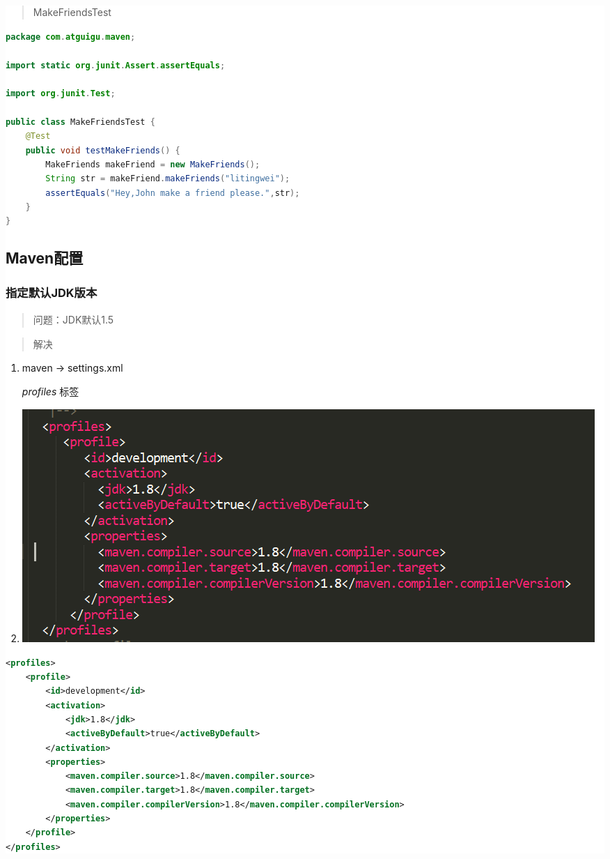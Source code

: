 >   MakeFriendsTest

```java
package com.atguigu.maven;

import static org.junit.Assert.assertEquals;

import org.junit.Test;

public class MakeFriendsTest {
	@Test
	public void testMakeFriends() {
		MakeFriends makeFriend = new MakeFriends();
		String str = makeFriend.makeFriends("litingwei");
		assertEquals("Hey,John make a friend please.",str);
	}
}
```

## Maven配置

### 指定默认JDK版本

>    问题：JDK默认1.5

>    解决

1.  maven -> settings.xml

    *profiles* 标签

2.  ![image-20210201103601291](1-maven/image-20210201103601291.png)

```xml
<profiles>
    <profile>
        <id>development</id>
        <activation>
            <jdk>1.8</jdk>
            <activeByDefault>true</activeByDefault>
        </activation>
        <properties>
            <maven.compiler.source>1.8</maven.compiler.source>
            <maven.compiler.target>1.8</maven.compiler.target> 
            <maven.compiler.compilerVersion>1.8</maven.compiler.compilerVersion>
        </properties>
    </profile>
</profiles>
```
